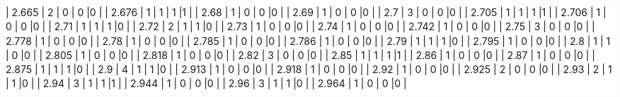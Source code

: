 | 2.665 | 2 | 0 | 0 |0 |
| 2.676 | 1 | 1 | 1 |1 |
| 2.68 | 1 | 0 | 0 |0 |
| 2.69 | 1 | 0 | 0 |0 |
| 2.7 | 3 | 0 | 0 |0 |
| 2.705 | 1 | 1 | 1 |1 |
| 2.706 | 1 | 0 | 0 |0 |
| 2.71 | 1 | 1 | 1 |0 |
| 2.72 | 2 | 1 | 1 |0 |
| 2.73 | 1 | 0 | 0 |0 |
| 2.74 | 1 | 0 | 0 |0 |
| 2.742 | 1 | 0 | 0 |0 |
| 2.75 | 3 | 0 | 0 |0 |
| 2.778 | 1 | 0 | 0 |0 |
| 2.78 | 1 | 0 | 0 |0 |
| 2.785 | 1 | 0 | 0 |0 |
| 2.786 | 1 | 0 | 0 |0 |
| 2.79 | 1 | 1 | 1 |0 |
| 2.795 | 1 | 0 | 0 |0 |
| 2.8 | 1 | 1 | 0 |0 |
| 2.805 | 1 | 0 | 0 |0 |
| 2.818 | 1 | 0 | 0 |0 |
| 2.82 | 3 | 0 | 0 |0 |
| 2.85 | 1 | 1 | 1 |1 |
| 2.86 | 1 | 0 | 0 |0 |
| 2.87 | 1 | 0 | 0 |0 |
| 2.875 | 1 | 1 | 1 |0 |
| 2.9 | 4 | 1 | 1 |0 |
| 2.913 | 1 | 0 | 0 |0 |
| 2.918 | 1 | 0 | 0 |0 |
| 2.92 | 1 | 0 | 0 |0 |
| 2.925 | 2 | 0 | 0 |0 |
| 2.93 | 2 | 1 | 1 |0 |
| 2.94 | 3 | 1 | 1 |1 |
| 2.944 | 1 | 0 | 0 |0 |
| 2.96 | 3 | 1 | 1 |0 |
| 2.964 | 1 | 0 | 0 |0 |